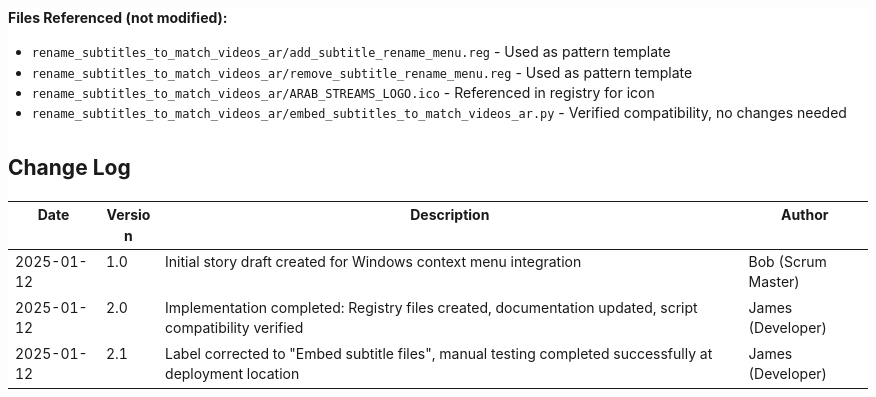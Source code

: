 **Files Referenced (not modified):**
- `rename_subtitles_to_match_videos_ar/add_subtitle_rename_menu.reg` - Used as pattern template
- `rename_subtitles_to_match_videos_ar/remove_subtitle_rename_menu.reg` - Used as pattern template
- `rename_subtitles_to_match_videos_ar/ARAB_STREAMS_LOGO.ico` - Referenced in registry for icon
- `rename_subtitles_to_match_videos_ar/embed_subtitles_to_match_videos_ar.py` - Verified compatibility, no changes needed

## Change Log

| Date | Version | Description | Author |
|------|---------|-------------|--------|
| 2025-01-12 | 1.0 | Initial story draft created for Windows context menu integration | Bob (Scrum Master) |
| 2025-01-12 | 2.0 | Implementation completed: Registry files created, documentation updated, script compatibility verified | James (Developer) |
| 2025-01-12 | 2.1 | Label corrected to "Embed subtitle files", manual testing completed successfully at deployment location | James (Developer) |
